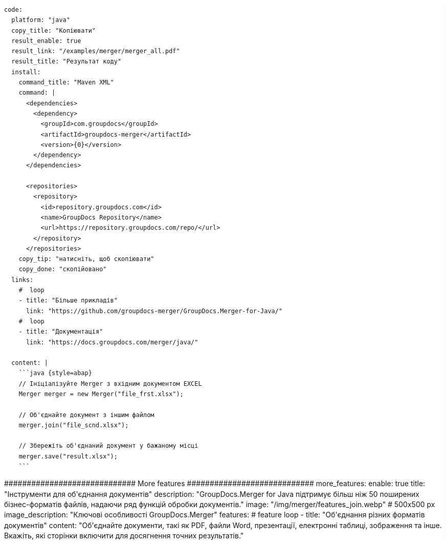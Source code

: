     code:
      platform: "java"
      copy_title: "Копіювати"
      result_enable: true
      result_link: "/examples/merger/merger_all.pdf"
      result_title: "Результат коду"
      install:
        command_title: "Maven XML"
        command: |
          <dependencies>
            <dependency>
              <groupId>com.groupdocs</groupId>
              <artifactId>groupdocs-merger</artifactId>
              <version>{0}</version>
            </dependency>
          </dependencies>

          <repositories>
            <repository>
              <id>repository.groupdocs.com</id>
              <name>GroupDocs Repository</name>
              <url>https://repository.groupdocs.com/repo/</url>
            </repository>
          </repositories>
        copy_tip: "натисніть, щоб скопіювати"
        copy_done: "скопійовано"
      links:
        #  loop
        - title: "Більше прикладів"
          link: "https://github.com/groupdocs-merger/GroupDocs.Merger-for-Java/"
        #  loop
        - title: "Документація"
          link: "https://docs.groupdocs.com/merger/java/"
          
      content: |
        ```java {style=abap}
        // Ініціалізуйте Merger з вхідним документом EXCEL
        Merger merger = new Merger("file_frst.xlsx");

        // Об'єднайте документ з іншим файлом
        merger.join("file_scnd.xlsx");

        // Збережіть об'єднаний документ у бажаному місці
        merger.save("result.xlsx");
        ```            

############################# More features ############################
more_features:
  enable: true
  title: "Інструменти для об'єднання документів"
  description: "GroupDocs.Merger for Java підтримує більш ніж 50 поширених бізнес-форматів файлів, надаючи ряд функцій обробки документів."
  image: "/img/merger/features_join.webp" # 500x500 px
  image_description: "Ключові особливості GroupDocs.Merger"
  features:
    # feature loop
    - title: "Об'єднання різних форматів документів"
      content: "Об'єднайте документи, такі як PDF, файли Word, презентації, електронні таблиці, зображення та інше. Вкажіть, які сторінки включити для досягнення точних результатів."
